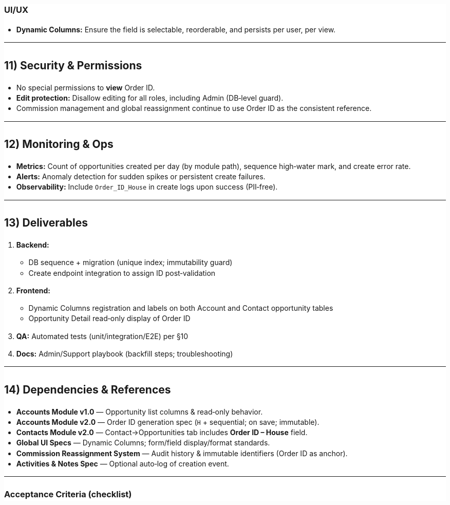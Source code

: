 ### UI/UX

* **Dynamic Columns:** Ensure the field is selectable, reorderable, and persists per user, per view. 

---

## 11) Security & Permissions

* No special permissions to **view** Order ID.
* **Edit protection:** Disallow editing for all roles, including Admin (DB‑level guard).
* Commission management and global reassignment continue to use Order ID as the consistent reference. 

---

## 12) Monitoring & Ops

* **Metrics:** Count of opportunities created per day (by module path), sequence high‑water mark, and create error rate.
* **Alerts:** Anomaly detection for sudden spikes or persistent create failures.
* **Observability:** Include `Order_ID_House` in create logs upon success (PII‑free).

---

## 13) Deliverables

1. **Backend:**

   * DB sequence + migration (unique index; immutability guard)
   * Create endpoint integration to assign ID post‑validation
2. **Frontend:**

   * Dynamic Columns registration and labels on both Account and Contact opportunity tables
   * Opportunity Detail read‑only display of Order ID
3. **QA:** Automated tests (unit/integration/E2E) per §10
4. **Docs:** Admin/Support playbook (backfill steps; troubleshooting)

---

## 14) Dependencies & References

* **Accounts Module v1.0** — Opportunity list columns & read‑only behavior. 
* **Accounts Module v2.0** — Order ID generation spec (`H` + sequential; on save; immutable). 
* **Contacts Module v2.0** — Contact→Opportunities tab includes **Order ID – House** field. 
* **Global UI Specs** — Dynamic Columns; form/field display/format standards. 
* **Commission Reassignment System** — Audit history & immutable identifiers (Order ID as anchor). 
* **Activities & Notes Spec** — Optional auto‑log of creation event. 

---

### Acceptance Criteria (checklist)
